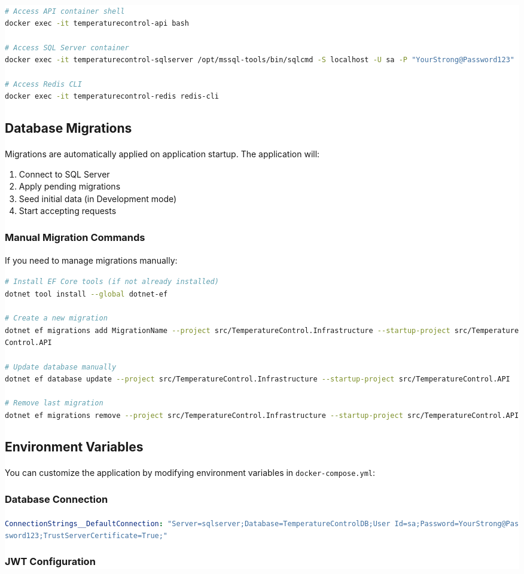 ```bash
# Access API container shell
docker exec -it temperaturecontrol-api bash

# Access SQL Server container
docker exec -it temperaturecontrol-sqlserver /opt/mssql-tools/bin/sqlcmd -S localhost -U sa -P "YourStrong@Password123"

# Access Redis CLI
docker exec -it temperaturecontrol-redis redis-cli
```

## Database Migrations

Migrations are automatically applied on application startup. The application will:

1. Connect to SQL Server
2. Apply pending migrations
3. Seed initial data (in Development mode)
4. Start accepting requests

### Manual Migration Commands

If you need to manage migrations manually:

```bash
# Install EF Core tools (if not already installed)
dotnet tool install --global dotnet-ef

# Create a new migration
dotnet ef migrations add MigrationName --project src/TemperatureControl.Infrastructure --startup-project src/TemperatureControl.API

# Update database manually
dotnet ef database update --project src/TemperatureControl.Infrastructure --startup-project src/TemperatureControl.API

# Remove last migration
dotnet ef migrations remove --project src/TemperatureControl.Infrastructure --startup-project src/TemperatureControl.API
```

## Environment Variables

You can customize the application by modifying environment variables in `docker-compose.yml`:

### Database Connection

```yaml
ConnectionStrings__DefaultConnection: "Server=sqlserver;Database=TemperatureControlDB;User Id=sa;Password=YourStrong@Password123;TrustServerCertificate=True;"
```

### JWT Configuration
